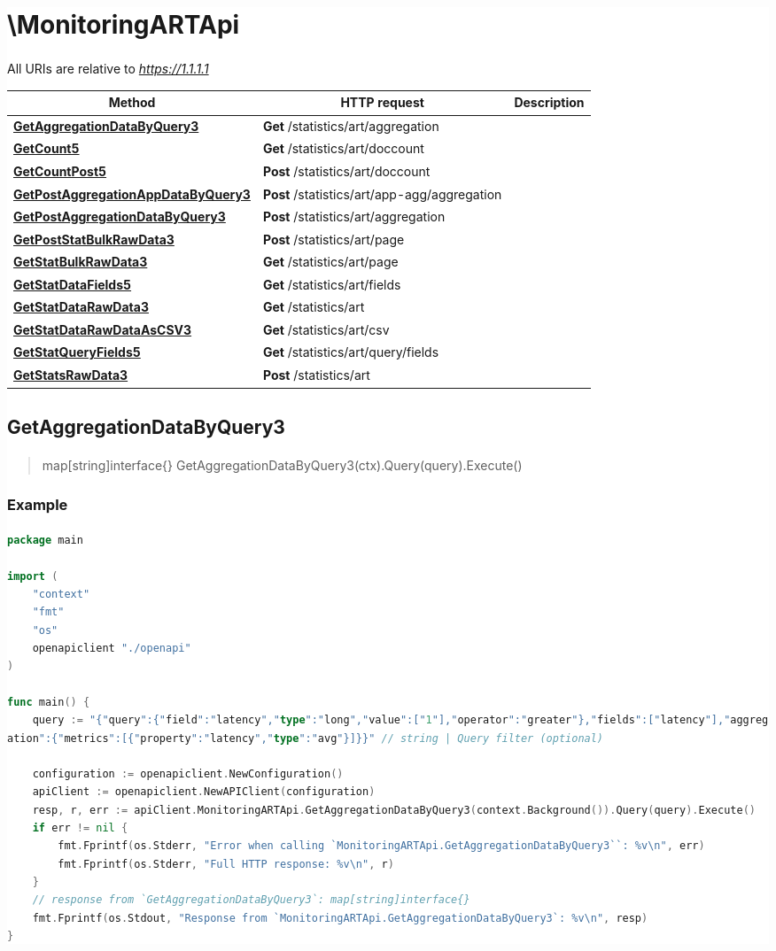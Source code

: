 # \MonitoringARTApi

All URIs are relative to *https://1.1.1.1*

Method | HTTP request | Description
------------- | ------------- | -------------
[**GetAggregationDataByQuery3**](MonitoringARTApi.md#GetAggregationDataByQuery3) | **Get** /statistics/art/aggregation | 
[**GetCount5**](MonitoringARTApi.md#GetCount5) | **Get** /statistics/art/doccount | 
[**GetCountPost5**](MonitoringARTApi.md#GetCountPost5) | **Post** /statistics/art/doccount | 
[**GetPostAggregationAppDataByQuery3**](MonitoringARTApi.md#GetPostAggregationAppDataByQuery3) | **Post** /statistics/art/app-agg/aggregation | 
[**GetPostAggregationDataByQuery3**](MonitoringARTApi.md#GetPostAggregationDataByQuery3) | **Post** /statistics/art/aggregation | 
[**GetPostStatBulkRawData3**](MonitoringARTApi.md#GetPostStatBulkRawData3) | **Post** /statistics/art/page | 
[**GetStatBulkRawData3**](MonitoringARTApi.md#GetStatBulkRawData3) | **Get** /statistics/art/page | 
[**GetStatDataFields5**](MonitoringARTApi.md#GetStatDataFields5) | **Get** /statistics/art/fields | 
[**GetStatDataRawData3**](MonitoringARTApi.md#GetStatDataRawData3) | **Get** /statistics/art | 
[**GetStatDataRawDataAsCSV3**](MonitoringARTApi.md#GetStatDataRawDataAsCSV3) | **Get** /statistics/art/csv | 
[**GetStatQueryFields5**](MonitoringARTApi.md#GetStatQueryFields5) | **Get** /statistics/art/query/fields | 
[**GetStatsRawData3**](MonitoringARTApi.md#GetStatsRawData3) | **Post** /statistics/art | 



## GetAggregationDataByQuery3

> map[string]interface{} GetAggregationDataByQuery3(ctx).Query(query).Execute()





### Example

```go
package main

import (
    "context"
    "fmt"
    "os"
    openapiclient "./openapi"
)

func main() {
    query := "{"query":{"field":"latency","type":"long","value":["1"],"operator":"greater"},"fields":["latency"],"aggregation":{"metrics":[{"property":"latency","type":"avg"}]}}" // string | Query filter (optional)

    configuration := openapiclient.NewConfiguration()
    apiClient := openapiclient.NewAPIClient(configuration)
    resp, r, err := apiClient.MonitoringARTApi.GetAggregationDataByQuery3(context.Background()).Query(query).Execute()
    if err != nil {
        fmt.Fprintf(os.Stderr, "Error when calling `MonitoringARTApi.GetAggregationDataByQuery3``: %v\n", err)
        fmt.Fprintf(os.Stderr, "Full HTTP response: %v\n", r)
    }
    // response from `GetAggregationDataByQuery3`: map[string]interface{}
    fmt.Fprintf(os.Stdout, "Response from `MonitoringARTApi.GetAggregationDataByQuery3`: %v\n", resp)
}
```